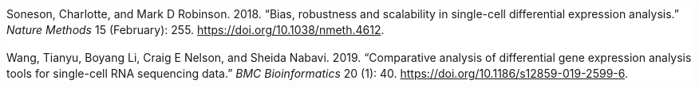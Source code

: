 <div id="refs" class="references">

<div id="ref-Soneson2018">

Soneson, Charlotte, and Mark D Robinson. 2018. “Bias, robustness and
scalability in single-cell differential expression analysis.” *Nature
Methods* 15 (February): 255. <https://doi.org/10.1038/nmeth.4612>.

</div>

<div id="ref-Wang2019">

Wang, Tianyu, Boyang Li, Craig E Nelson, and Sheida Nabavi. 2019.
“Comparative analysis of differential gene expression analysis tools
for single-cell RNA sequencing data.” *BMC Bioinformatics* 20 (1): 40.
<https://doi.org/10.1186/s12859-019-2599-6>.

</div>

</div>
